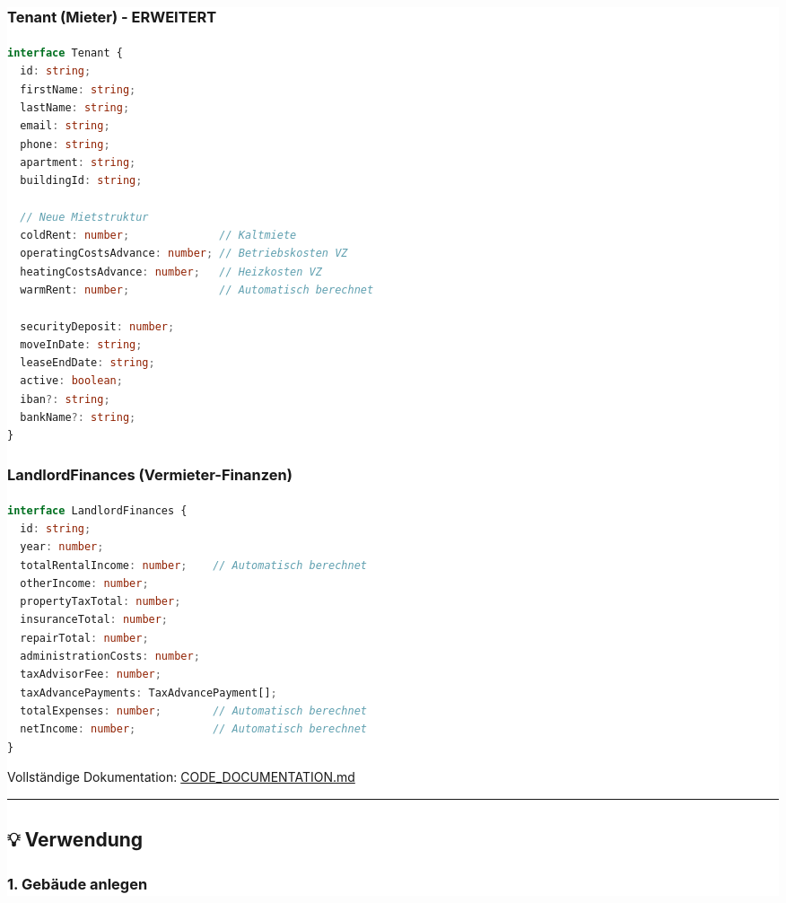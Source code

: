 ### Tenant (Mieter) - ERWEITERT
```typescript
interface Tenant {
  id: string;
  firstName: string;
  lastName: string;
  email: string;
  phone: string;
  apartment: string;
  buildingId: string;
  
  // Neue Mietstruktur
  coldRent: number;              // Kaltmiete
  operatingCostsAdvance: number; // Betriebskosten VZ
  heatingCostsAdvance: number;   // Heizkosten VZ
  warmRent: number;              // Automatisch berechnet
  
  securityDeposit: number;
  moveInDate: string;
  leaseEndDate: string;
  active: boolean;
  iban?: string;
  bankName?: string;
}
```

### LandlordFinances (Vermieter-Finanzen)
```typescript
interface LandlordFinances {
  id: string;
  year: number;
  totalRentalIncome: number;    // Automatisch berechnet
  otherIncome: number;
  propertyTaxTotal: number;
  insuranceTotal: number;
  repairTotal: number;
  administrationCosts: number;
  taxAdvisorFee: number;
  taxAdvancePayments: TaxAdvancePayment[];
  totalExpenses: number;        // Automatisch berechnet
  netIncome: number;            // Automatisch berechnet
}
```

Vollständige Dokumentation: [CODE_DOCUMENTATION.md](./CODE_DOCUMENTATION.md)

---

## 💡 Verwendung

### 1. Gebäude anlegen
